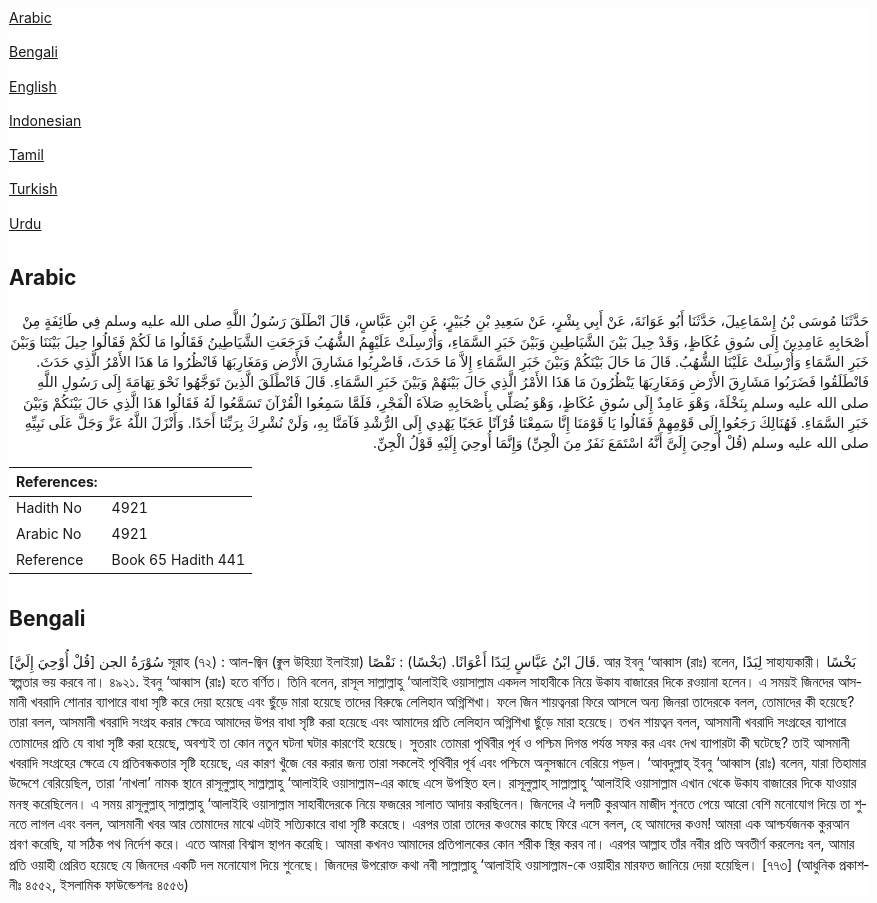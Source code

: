 [Arabic](#arabic)

[Bengali](#bengali)

[English](#english)

[Indonesian](#indonesian)

[Tamil](#tamil)

[Turkish](#turkish)

[Urdu](#urdu)

## Arabic


<div dir="rtl" lang="ar" style={{fontSize:'larger',backgroundColor:'#f8f9fa',padding:20}}>
حَدَّثَنَا مُوسَى بْنُ إِسْمَاعِيلَ، حَدَّثَنَا أَبُو عَوَانَةَ، عَنْ أَبِي بِشْرٍ، عَنْ سَعِيدِ بْنِ جُبَيْرٍ، عَنِ ابْنِ عَبَّاسٍ، قَالَ انْطَلَقَ رَسُولُ اللَّهِ صلى الله عليه وسلم فِي طَائِفَةٍ مِنْ أَصْحَابِهِ عَامِدِينَ إِلَى سُوقِ عُكَاظٍ، وَقَدْ حِيلَ بَيْنَ الشَّيَاطِينِ وَبَيْنَ خَبَرِ السَّمَاءِ، وَأُرْسِلَتْ عَلَيْهِمُ الشُّهُبُ فَرَجَعَتِ الشَّيَاطِينُ فَقَالُوا مَا لَكُمْ فَقَالُوا حِيلَ بَيْنَنَا وَبَيْنَ خَبَرِ السَّمَاءِ وَأُرْسِلَتْ عَلَيْنَا الشُّهُبُ‏.‏ قَالَ مَا حَالَ بَيْنَكُمْ وَبَيْنَ خَبَرِ السَّمَاءِ إِلاَّ مَا حَدَثَ، فَاضْرِبُوا مَشَارِقَ الأَرْضِ وَمَغَارِبَهَا فَانْظُرُوا مَا هَذَا الأَمْرُ الَّذِي حَدَثَ‏.‏ فَانْطَلَقُوا فَضَرَبُوا مَشَارِقَ الأَرْضِ وَمَغَارِبَهَا يَنْظُرُونَ مَا هَذَا الأَمْرُ الَّذِي حَالَ بَيْنَهُمْ وَبَيْنَ خَبَرِ السَّمَاءِ‏.‏ قَالَ فَانْطَلَقَ الَّذِينَ تَوَجَّهُوا نَحْوَ تِهَامَةَ إِلَى رَسُولِ اللَّهِ صلى الله عليه وسلم بِنَخْلَةَ، وَهْوَ عَامِدٌ إِلَى سُوقِ عُكَاظٍ، وَهْوَ يُصَلِّي بِأَصْحَابِهِ صَلاَةَ الْفَجْرِ، فَلَمَّا سَمِعُوا الْقُرْآنَ تَسَمَّعُوا لَهُ فَقَالُوا هَذَا الَّذِي حَالَ بَيْنَكُمْ وَبَيْنَ خَبَرِ السَّمَاءِ‏.‏ فَهُنَالِكَ رَجَعُوا إِلَى قَوْمِهِمْ فَقَالُوا يَا قَوْمَنَا إِنَّا سَمِعْنَا قُرْآنًا عَجَبًا يَهْدِي إِلَى الرُّشْدِ فَآمَنَّا بِهِ، وَلَنْ نُشْرِكَ بِرَبِّنَا أَحَدًا‏.‏ وَأَنْزَلَ اللَّهُ عَزَّ وَجَلَّ عَلَى نَبِيِّهِ صلى الله عليه وسلم ‏(‏قُلْ أُوحِيَ إِلَىَّ أَنَّهُ اسْتَمَعَ نَفَرٌ مِنَ الْجِنِّ‏)‏ وَإِنَّمَا أُوحِيَ إِلَيْهِ قَوْلُ الْجِنِّ‏.‏
</div>
<div style={{backgroundColor:'#f8f9fa',padding:20, marginBottom: 10}}><table> <thead> <tr> <th>References:</th> <th></th> </tr> </thead> <tbody><tr><td>Hadith No</td><td>4921</td></tr><tr><td>Arabic No</td><td>4921</td></tr><tr><td>Reference</td><td>Book 65 Hadith 441</td></tr></tbody></table></div>

## Bengali


<div dir="ltr" lang="bn" style={{fontSize:'larger',backgroundColor:'#f8f9fa',padding:20}}>
سُوْرَةُ الجن [قُلْ أُوْحِيَ إِلَيَّ] সূরাহ (৭২) : আল-জ্বিন (ক্বুল উহিয়্যা ইলাইয়া) قَالَ ابْنُ عَبَّاسٍ لِبَدًا أَعْوَانًا. (بَخْسًا) : نَقْصًا. আর ইবনু ‘আব্বাস (রাঃ) বলেন, لِبَدًا সাহায্যকারী। بَخْسًا স্বল্পতার ভয় করবে না। ৪৯২১. ইবনু ‘আব্বাস (রাঃ) হতে বর্ণিত। তিনি বলেন, রাসূল সাল্লাল্লাহু ‘আলাইহি ওয়াসাল্লাম একদল সাহাবীকে নিয়ে উকায বাজারের দিকে রওয়ানা হলেন। এ সময়ই জিনদের আসমানী খবরাদি শোনার ব্যাপারে বাধা সৃষ্টি করে দেয়া হয়েছে এবং ছুঁড়ে মারা হয়েছে তাদের বিরুদ্ধে লেলিহান অগ্নিশিখা। ফলে জিন শায়ত্বনরা ফিরে আসলে অন্য জিনরা তাদেরকে বলল, তোমাদের কী হয়েছে? তারা বলল, আসমানী খবরাদি সংগ্রহ করার ক্ষেত্রে আমাদের উপর বাধা সৃষ্টি করা হয়েছে এবং আমাদের প্রতি লেলিহান অগ্নিশিখা ছুঁড়ে মারা হয়েছে। তখন শায়ত্বন বলল, আসমানী খবরাদি সংগ্রহের ব্যাপারে তোমাদের প্রতি যে বাধা সৃষ্টি করা হয়েছে, অবশ্যই তা কোন নতুন ঘটনা ঘটার কারণেই হয়েছে। সুতরাং তোমরা পৃথিবীর পূর্ব ও পশ্চিম দিগন্ত পর্যন্ত সফর কর এবং দেখ ব্যাপারটা কী ঘটেছে? তাই আসমানী খবরাদি সংগ্রহের ক্ষেত্রে যে প্রতিবন্ধকতার সৃষ্টি হয়েছে, এর কারণ খুঁজে বের করার জন্য তারা সকলেই পৃথিবীর পূর্ব এবং পশ্চিমে অনুসন্ধানে বেরিয়ে পড়ল। ‘আবদুল্লাহ্ ইবনু ‘আব্বাস (রাঃ) বলেন, যারা তিহামার উদ্দেশে বেরিয়েছিল, তারা ‘নাখলা’ নামক স্থানে রাসূলুল্লাহ্ সাল্লাল্লাহু ‘আলাইহি ওয়াসাল্লাম-এর কাছে এসে উপস্থিত হল। রাসূলুল্লাহ্ সাল্লাল্লাহু ‘আলাইহি ওয়াসাল্লাম এখান থেকে উকায বাজারের দিকে যাওয়ার মনস্থ করেছিলেন। এ সময় রাসূলুল্লাহ্ সাল্লাল্লাহু ‘আলাইহি ওয়াসাল্লাম সাহাবীদেরকে নিয়ে ফজরের সালাত আদায় করছিলেন। জিনদের ঐ দলটি কুরআন মাজীদ শুনতে পেয়ে আরো বেশি মনোযোগ দিয়ে তা শুনতে লাগল এবং বলল, আসমানী খবর আর তোমাদের মাঝে এটাই সত্যিকারে বাধা সৃষ্টি করেছে। এরপর তারা তাদের কওমের কাছে ফিরে এসে বলল, হে আমাদের কওম! আমরা এক আশ্চর্যজনক কুরআন শ্রবণ করেছি, যা সঠিক পথ নির্দেশ করে। এতে আমরা বিশ্বাস স্থাপন করেছি। আমরা কখনও আমাদের প্রতিপালকের কোন শরীক স্থির করব না। এরপর আল্লাহ তাঁর নবীর প্রতি অবতীর্ণ করলেনঃ বল, আমার প্রতি ওয়াহী প্রেরিত হয়েছে যে জিনদের একটি দল মনোযোগ দিয়ে শুনেছে। জিনদের উপরোক্ত কথা নবী সাল্লাল্লাহু ‘আলাইহি ওয়াসাল্লাম-কে ওয়াহীর মারফত জানিয়ে দেয়া হয়েছিল। [৭৭৩] (আধুনিক প্রকাশনীঃ ৪৫৫২, ইসলামিক ফাউন্ডেশনঃ ৪৫৫৬)
</div>